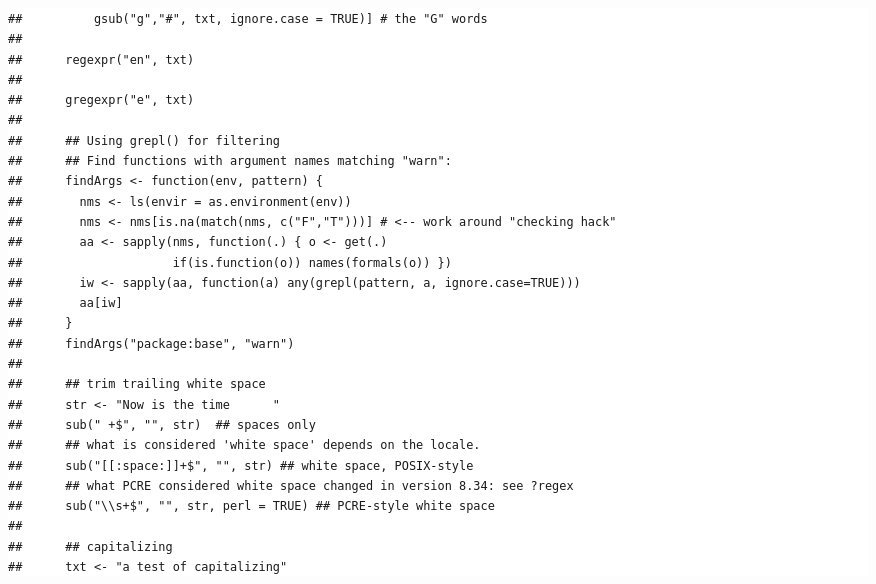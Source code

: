     ##          gsub("g","#", txt, ignore.case = TRUE)] # the "G" words
    ##      
    ##      regexpr("en", txt)
    ##      
    ##      gregexpr("e", txt)
    ##      
    ##      ## Using grepl() for filtering
    ##      ## Find functions with argument names matching "warn":
    ##      findArgs <- function(env, pattern) {
    ##        nms <- ls(envir = as.environment(env))
    ##        nms <- nms[is.na(match(nms, c("F","T")))] # <-- work around "checking hack"
    ##        aa <- sapply(nms, function(.) { o <- get(.)
    ##                     if(is.function(o)) names(formals(o)) })
    ##        iw <- sapply(aa, function(a) any(grepl(pattern, a, ignore.case=TRUE)))
    ##        aa[iw]
    ##      }
    ##      findArgs("package:base", "warn")
    ##      
    ##      ## trim trailing white space
    ##      str <- "Now is the time      "
    ##      sub(" +$", "", str)  ## spaces only
    ##      ## what is considered 'white space' depends on the locale.
    ##      sub("[[:space:]]+$", "", str) ## white space, POSIX-style
    ##      ## what PCRE considered white space changed in version 8.34: see ?regex
    ##      sub("\\s+$", "", str, perl = TRUE) ## PCRE-style white space
    ##      
    ##      ## capitalizing
    ##      txt <- "a test of capitalizing"